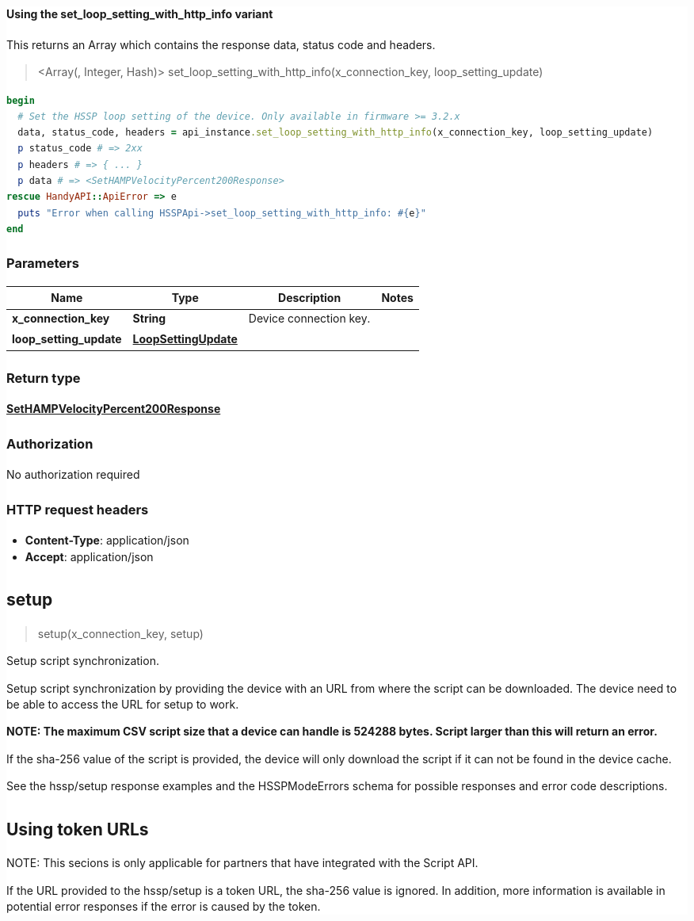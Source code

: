 #### Using the set_loop_setting_with_http_info variant

This returns an Array which contains the response data, status code and headers.

> <Array(<SetHAMPVelocityPercent200Response>, Integer, Hash)> set_loop_setting_with_http_info(x_connection_key, loop_setting_update)

```ruby
begin
  # Set the HSSP loop setting of the device. Only available in firmware >= 3.2.x
  data, status_code, headers = api_instance.set_loop_setting_with_http_info(x_connection_key, loop_setting_update)
  p status_code # => 2xx
  p headers # => { ... }
  p data # => <SetHAMPVelocityPercent200Response>
rescue HandyAPI::ApiError => e
  puts "Error when calling HSSPApi->set_loop_setting_with_http_info: #{e}"
end
```

### Parameters

| Name | Type | Description | Notes |
| ---- | ---- | ----------- | ----- |
| **x_connection_key** | **String** | Device connection key. |  |
| **loop_setting_update** | [**LoopSettingUpdate**](LoopSettingUpdate.md) |  |  |

### Return type

[**SetHAMPVelocityPercent200Response**](SetHAMPVelocityPercent200Response.md)

### Authorization

No authorization required

### HTTP request headers

- **Content-Type**: application/json
- **Accept**: application/json


## setup

> <Setup200Response> setup(x_connection_key, setup)

Setup script synchronization.

Setup script synchronization by providing the device with an URL from where the script can be downloaded. The device need to be able to access the URL for setup to work. <p><b>NOTE: The maximum CSV script size that a device can handle is 524288 bytes. Script larger than this will return an error.</b></p> <p>If the sha-256 value of the script is provided, the device will only download the script if it can not be found in the device cache.</p> <p>See the hssp/setup response examples and the HSSPModeErrors schema for possible responses and error code descriptions.</p> <h2>Using token URLs</h2> <p>NOTE: This secions is only applicable for partners that have integrated with the Script API.</p> <p>If the URL provided to the hssp/setup is a token URL, the sha-256 value is ignored. In addition, more information is available in potential error responses if the error is caused by the token.</p> 
